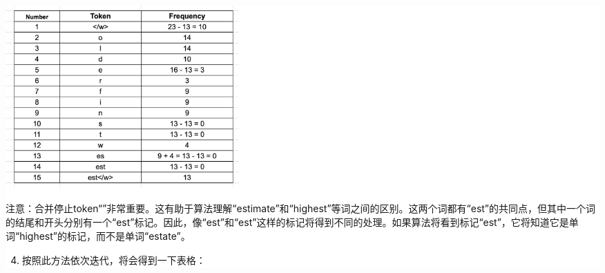 <img src="subword算法:BPE、WordPiece与Unigram/1*R1kXklmf5cpievZui6Aivw.png" alt="iter 3" style="zoom: 33%;" />

注意：合并停止token“</w>”非常重要。这有助于算法理解“estimate”和“highest”等词之间的区别。这两个词都有“est”的共同点，但其中一个词的结尾和开头分别有一个“est”标记。因此，像“est”和“est</w>”这样的标记将得到不同的处理。如果算法将看到标记“est</w>”，它将知道它是单词“highest”的标记，而不是单词“estate”。

4. 按照此方法依次迭代，将会得到一下表格：
